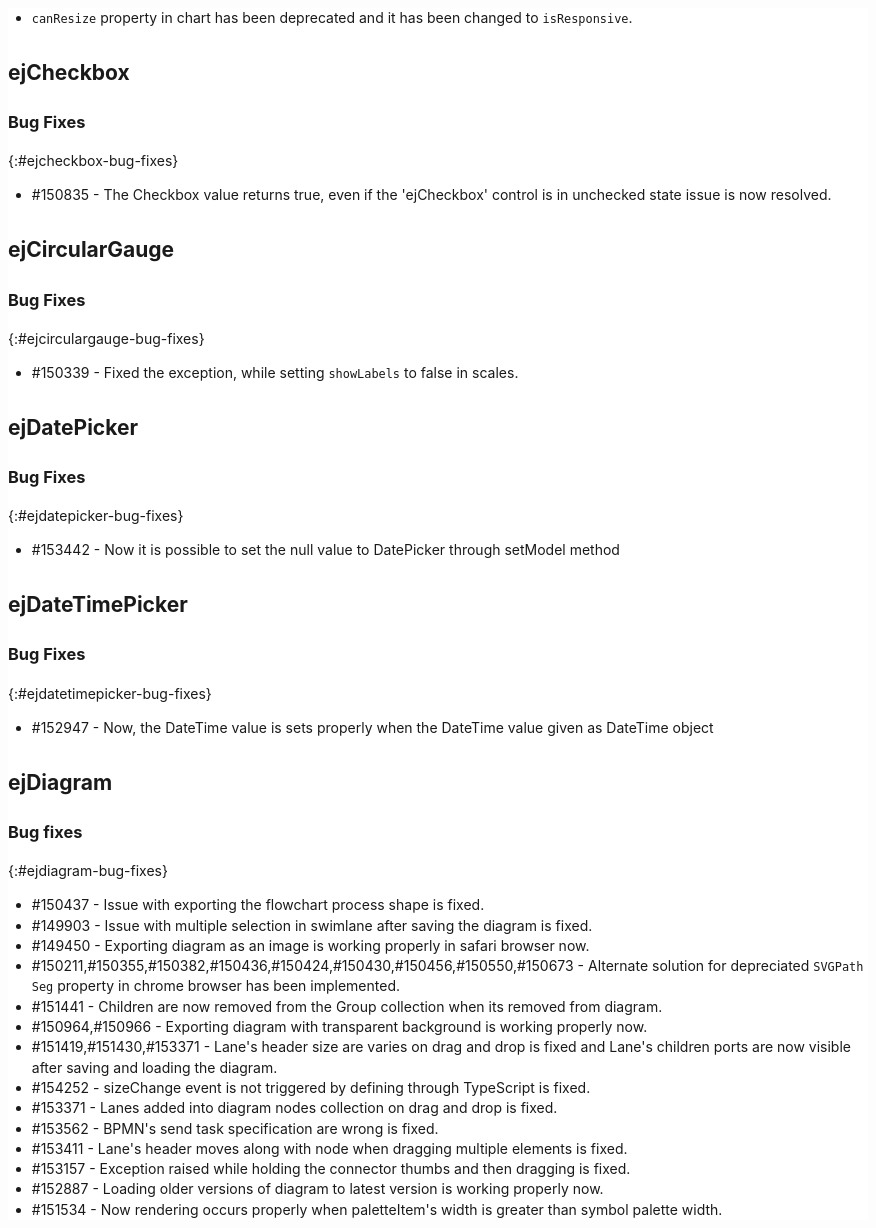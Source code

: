 * `canResize` property in chart has been deprecated and it has been changed to `isResponsive`.

## ejCheckbox

### Bug Fixes
{:#ejcheckbox-bug-fixes}

* \#150835 -  The Checkbox value returns true, even if the 'ejCheckbox' control is in unchecked state issue is now resolved.

## ejCircularGauge

### Bug Fixes
{:#ejcirculargauge-bug-fixes}

* \#150339 -  Fixed the exception, while setting `showLabels` to false in scales.

## ejDatePicker

### Bug Fixes
{:#ejdatepicker-bug-fixes}

* \#153442 -  Now it is possible to set the null value to DatePicker through setModel method


## ejDateTimePicker

### Bug Fixes
{:#ejdatetimepicker-bug-fixes}

* \#152947 - Now, the DateTime value is sets properly when the DateTime value given as DateTime object
## ejDiagram

### Bug fixes
{:#ejdiagram-bug-fixes}

* \#150437 - Issue with exporting the flowchart process shape is fixed.
* \#149903 - Issue with multiple selection in swimlane after saving the diagram is fixed.
* \#149450 - Exporting diagram as an image is working properly in safari browser now.
* \#150211,\#150355,\#150382,\#150436,\#150424,\#150430,\#150456,\#150550,\#150673 - Alternate solution for depreciated `SVGPathSeg` property in chrome browser has been implemented.
* \#151441 - Children are now removed from the Group collection when its removed from diagram.
* \#150964,\#150966 - Exporting diagram with transparent background is working properly now.
* \#151419,\#151430,\#153371 - Lane's header size are varies on drag and drop is fixed and Lane's children ports are now visible after saving and loading the diagram.
* \#154252 - sizeChange event is not triggered by defining through TypeScript is fixed.
* \#153371 - Lanes added into diagram nodes collection on drag and drop is fixed.
* \#153562 - BPMN's send task specification are wrong is fixed.
* \#153411 - Lane's header moves along with node when dragging multiple elements is fixed.
* \#153157 - Exception raised while holding the connector thumbs and then dragging is fixed.
* \#152887 - Loading older versions of diagram to latest version is working properly now.
* \#151534 - Now rendering occurs properly when paletteItem's width is greater than symbol palette width.
